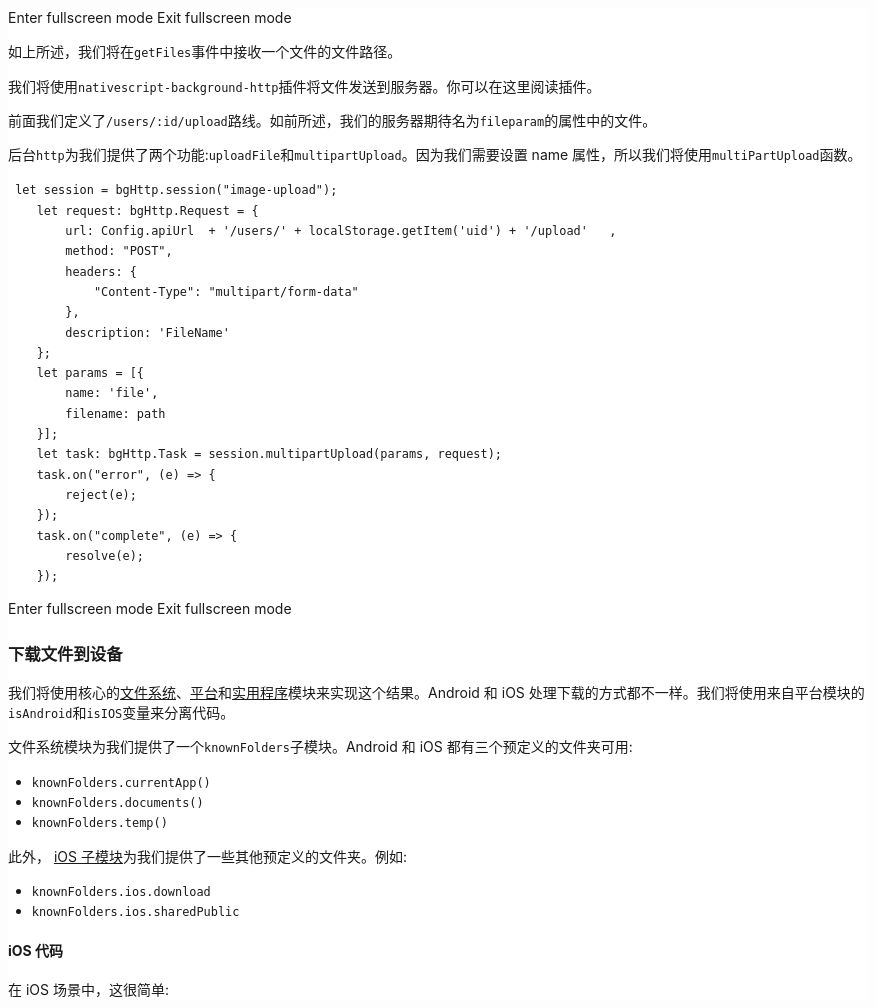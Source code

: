 Enter fullscreen mode Exit fullscreen mode

如上所述，我们将在`getFiles`事件中接收一个文件的文件路径。

我们将使用`nativescript-background-http`插件将文件发送到服务器。你可以在这里阅读插件。

前面我们定义了`/users/:id/upload`路线。如前所述，我们的服务器期待名为`fileparam`的属性中的文件。

后台`http`为我们提供了两个功能:`uploadFile`和`multipartUpload`。因为我们需要设置 name 属性，所以我们将使用`multiPartUpload`函数。

```
 let session = bgHttp.session("image-upload");
    let request: bgHttp.Request = {
        url: Config.apiUrl  + '/users/' + localStorage.getItem('uid') + '/upload'   ,
        method: "POST",
        headers: {
            "Content-Type": "multipart/form-data"
        },
        description: 'FileName'
    };
    let params = [{
        name: 'file',
        filename: path
    }];
    let task: bgHttp.Task = session.multipartUpload(params, request);
    task.on("error", (e) => {
        reject(e);
    });
    task.on("complete", (e) => {
        resolve(e);
    }); 
```

Enter fullscreen mode Exit fullscreen mode

### 下载文件到设备

我们将使用核心的[文件系统](https://docs.nativescript.org/ns-framework-modules/file-system)、[平台](https://docs.nativescript.org/ns-framework-modules/platform)和[实用程序](https://docs.nativescript.org/core-concepts/utils)模块来实现这个结果。Android 和 iOS 处理下载的方式都不一样。我们将使用来自平台模块的`isAndroid`和`isIOS`变量来分离代码。

文件系统模块为我们提供了一个`knownFolders`子模块。Android 和 iOS 都有三个预定义的文件夹可用:

*   `knownFolders.currentApp()`
*   `knownFolders.documents()`
*   `knownFolders.temp()`

此外， [iOS 子模块](https://docs.nativescript.org/api-reference/modules/_file_system_.knownfolders.ios)为我们提供了一些其他预定义的文件夹。例如:

*   `knownFolders.ios.download`
*   `knownFolders.ios.sharedPublic`

#### iOS 代码

在 iOS 场景中，这很简单:
